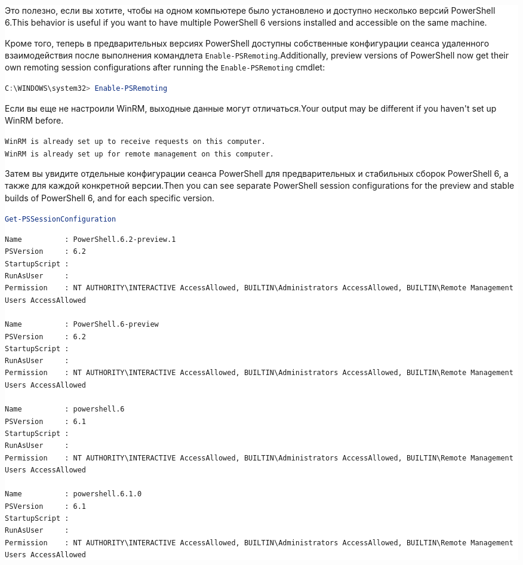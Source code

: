 <span data-ttu-id="02b8e-218">Это полезно, если вы хотите, чтобы на одном компьютере было установлено и доступно несколько версий PowerShell 6.</span><span class="sxs-lookup"><span data-stu-id="02b8e-218">This behavior is useful if you want to have multiple PowerShell 6 versions installed and accessible on the same machine.</span></span>

<span data-ttu-id="02b8e-219">Кроме того, теперь в предварительных версиях PowerShell доступны собственные конфигурации сеанса удаленного взаимодействия после выполнения командлета `Enable-PSRemoting`.</span><span class="sxs-lookup"><span data-stu-id="02b8e-219">Additionally, preview versions of PowerShell now get their own remoting session configurations after running the `Enable-PSRemoting` cmdlet:</span></span>

```powershell
C:\WINDOWS\system32> Enable-PSRemoting
```

<span data-ttu-id="02b8e-220">Если вы еще не настроили WinRM, выходные данные могут отличаться.</span><span class="sxs-lookup"><span data-stu-id="02b8e-220">Your output may be different if you haven't set up WinRM before.</span></span>

```Output
WinRM is already set up to receive requests on this computer.
WinRM is already set up for remote management on this computer.
```

<span data-ttu-id="02b8e-221">Затем вы увидите отдельные конфигурации сеанса PowerShell для предварительных и стабильных сборок PowerShell 6, а также для каждой конкретной версии.</span><span class="sxs-lookup"><span data-stu-id="02b8e-221">Then you can see separate PowerShell session configurations for the preview and stable builds of PowerShell 6, and for each specific version.</span></span>

```powershell
Get-PSSessionConfiguration
```

```Output
Name          : PowerShell.6.2-preview.1
PSVersion     : 6.2
StartupScript :
RunAsUser     :
Permission    : NT AUTHORITY\INTERACTIVE AccessAllowed, BUILTIN\Administrators AccessAllowed, BUILTIN\Remote Management Users AccessAllowed

Name          : PowerShell.6-preview
PSVersion     : 6.2
StartupScript :
RunAsUser     :
Permission    : NT AUTHORITY\INTERACTIVE AccessAllowed, BUILTIN\Administrators AccessAllowed, BUILTIN\Remote Management Users AccessAllowed

Name          : powershell.6
PSVersion     : 6.1
StartupScript :
RunAsUser     :
Permission    : NT AUTHORITY\INTERACTIVE AccessAllowed, BUILTIN\Administrators AccessAllowed, BUILTIN\Remote Management Users AccessAllowed

Name          : powershell.6.1.0
PSVersion     : 6.1
StartupScript :
RunAsUser     :
Permission    : NT AUTHORITY\INTERACTIVE AccessAllowed, BUILTIN\Administrators AccessAllowed, BUILTIN\Remote Management Users AccessAllowed
```
